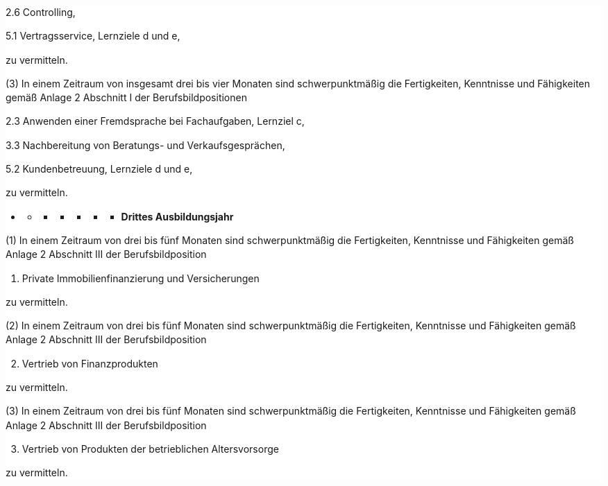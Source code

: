 
2.6 Controlling,


5.1 Vertragsservice, Lernziele d und e,



zu vermitteln.

(3) In einem Zeitraum von insgesamt drei bis vier Monaten sind
schwerpunktmäßig die Fertigkeiten, Kenntnisse und Fähigkeiten gemäß
Anlage 2 Abschnitt I der Berufsbildpositionen

2.3 Anwenden einer Fremdsprache bei Fachaufgaben, Lernziel c,


3.3 Nachbereitung von Beratungs- und Verkaufsgesprächen,


5.2 Kundenbetreuung, Lernziele d und e,



zu vermitteln.


*
    *
        *
            *
                *
                    *
                        *   **Drittes Ausbildungsjahr**





















(1) In einem Zeitraum von drei bis fünf Monaten sind schwerpunktmäßig
die Fertigkeiten, Kenntnisse und Fähigkeiten gemäß Anlage 2 Abschnitt
III der Berufsbildposition

1.  Private Immobilienfinanzierung und Versicherungen



zu vermitteln.

(2) In einem Zeitraum von drei bis fünf Monaten sind schwerpunktmäßig
die Fertigkeiten, Kenntnisse und Fähigkeiten gemäß Anlage 2 Abschnitt
III der Berufsbildposition

2.  Vertrieb von Finanzprodukten



zu vermitteln.

(3) In einem Zeitraum von drei bis fünf Monaten sind schwerpunktmäßig
die Fertigkeiten, Kenntnisse und Fähigkeiten gemäß Anlage 2 Abschnitt
III der Berufsbildposition

3.  Vertrieb von Produkten der betrieblichen Altersvorsorge



zu vermitteln.

